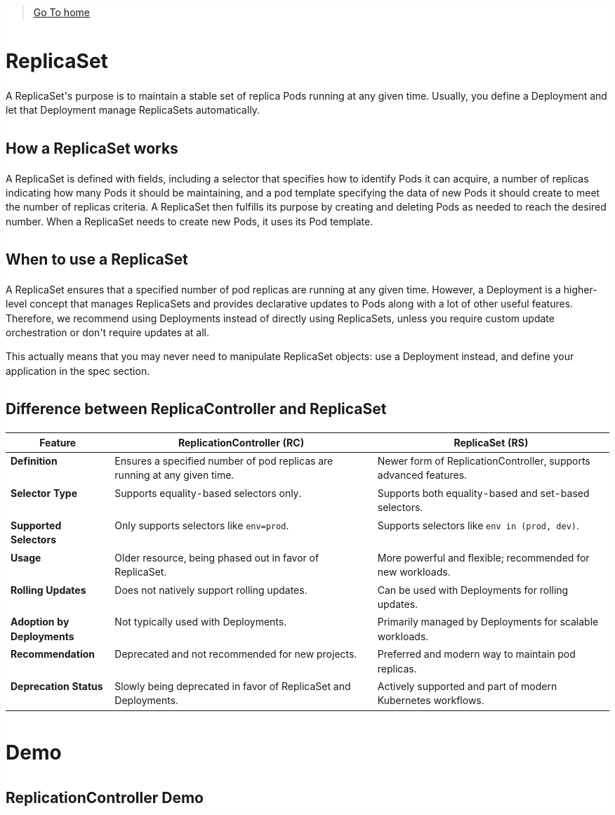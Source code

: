 > [Go To home](../kubernetes-labs.md)

# ReplicaSet

A ReplicaSet's purpose is to maintain a stable set of replica Pods running at any given time. Usually, you define a Deployment and let that Deployment manage ReplicaSets automatically.

## How a ReplicaSet works

A ReplicaSet is defined with fields, including a selector that specifies how to identify Pods it can acquire, a number of replicas indicating how many Pods it should be maintaining, and a pod template specifying the data of new Pods it should create to meet the number of replicas criteria. A ReplicaSet then fulfills its purpose by creating and deleting Pods as needed to reach the desired number. When a ReplicaSet needs to create new Pods, it uses its Pod template.

## When to use a ReplicaSet

A ReplicaSet ensures that a specified number of pod replicas are running at any given time. However, a Deployment is a higher-level concept that manages ReplicaSets and provides declarative updates to Pods along with a lot of other useful features. Therefore, we recommend using Deployments instead of directly using ReplicaSets, unless you require custom update orchestration or don't require updates at all.

This actually means that you may never need to manipulate ReplicaSet objects: use a Deployment instead, and define your application in the spec section.

## Difference between ReplicaController and ReplicaSet

| **Feature**                 | **ReplicationController (RC)**                                            | **ReplicaSet (RS)**                                              |
| --------------------------- | ------------------------------------------------------------------------- | ---------------------------------------------------------------- |
| **Definition**              | Ensures a specified number of pod replicas are running at any given time. | Newer form of ReplicationController, supports advanced features. |
| **Selector Type**           | Supports equality-based selectors only.                                   | Supports both equality-based and set-based selectors.            |
| **Supported Selectors**     | Only supports selectors like `env=prod`.                                  | Supports selectors like `env in (prod, dev)`.                    |
| **Usage**                   | Older resource, being phased out in favor of ReplicaSet.                  | More powerful and flexible; recommended for new workloads.       |
| **Rolling Updates**         | Does not natively support rolling updates.                                | Can be used with Deployments for rolling updates.                |
| **Adoption by Deployments** | Not typically used with Deployments.                                      | Primarily managed by Deployments for scalable workloads.         |
| **Recommendation**          | Deprecated and not recommended for new projects.                          | Preferred and modern way to maintain pod replicas.               |
| **Deprecation Status**      | Slowly being deprecated in favor of ReplicaSet and Deployments.           | Actively supported and part of modern Kubernetes workflows.      |

# Demo

## ReplicationController Demo
